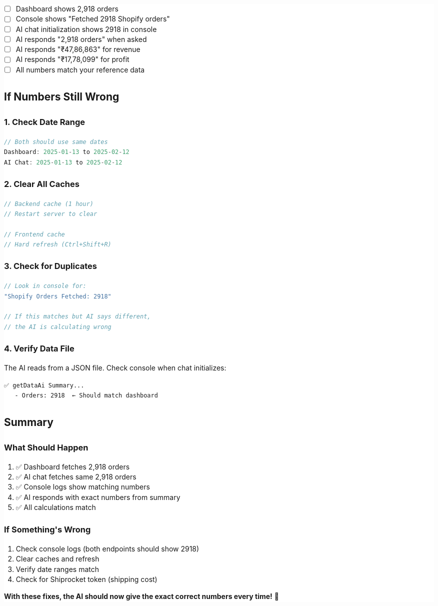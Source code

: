 - [ ] Dashboard shows 2,918 orders
- [ ] Console shows "Fetched 2918 Shopify orders"
- [ ] AI chat initialization shows 2918 in console
- [ ] AI responds "2,918 orders" when asked
- [ ] AI responds "₹47,86,863" for revenue
- [ ] AI responds "₹17,78,099" for profit
- [ ] All numbers match your reference data

## If Numbers Still Wrong

### 1. Check Date Range
```javascript
// Both should use same dates
Dashboard: 2025-01-13 to 2025-02-12
AI Chat: 2025-01-13 to 2025-02-12
```

### 2. Clear All Caches
```javascript
// Backend cache (1 hour)
// Restart server to clear

// Frontend cache
// Hard refresh (Ctrl+Shift+R)
```

### 3. Check for Duplicates
```javascript
// Look in console for:
"Shopify Orders Fetched: 2918"

// If this matches but AI says different,
// the AI is calculating wrong
```

### 4. Verify Data File
The AI reads from a JSON file. Check console when chat initializes:
```
✅ getDataAi Summary...
   - Orders: 2918  ← Should match dashboard
```

## Summary

### What Should Happen
1. ✅ Dashboard fetches 2,918 orders
2. ✅ AI chat fetches same 2,918 orders
3. ✅ Console logs show matching numbers
4. ✅ AI responds with exact numbers from summary
5. ✅ All calculations match

### If Something's Wrong
1. Check console logs (both endpoints should show 2918)
2. Clear caches and refresh
3. Verify date ranges match
4. Check for Shiprocket token (shipping cost)

**With these fixes, the AI should now give the exact correct numbers every time!** 🎉
